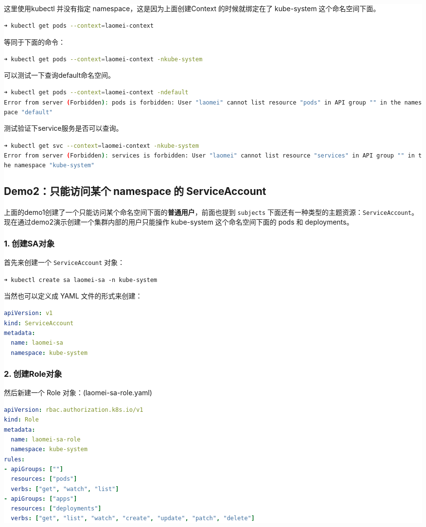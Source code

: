 这里使用kubectl 并没有指定 namespace，这是因为上面创建Context 的时候就绑定在了 kube-system 这个命名空间下面。

```bash
➜ kubectl get pods --context=laomei-context
```

等同于下面的命令：

```bash
➜ kubectl get pods --context=laomei-context -nkube-system
```

可以测试一下查询default命名空间。

```bash
➜ kubectl get pods --context=laomei-context -ndefault
Error from server (Forbidden): pods is forbidden: User "laomei" cannot list resource "pods" in API group "" in the namespace "default"
```

测试验证下service服务是否可以查询。

```bash
➜ kubectl get svc --context=laomei-context -nkube-system
Error from server (Forbidden): services is forbidden: User "laomei" cannot list resource "services" in API group "" in the namespace "kube-system"
```

## Demo2：只能访问某个 namespace 的 ServiceAccount

上面的demo1创建了一个只能访问某个命名空间下面的**普通用户**，前面也提到 `subjects` 下面还有一种类型的主题资源：`ServiceAccount`。现在通过demo2演示创建一个集群内部的用户只能操作 kube-system 这个命名空间下面的 pods 和 deployments。

### 1. 创建SA对象

首先来创建一个 `ServiceAccount` 对象：

```shell
➜ kubectl create sa laomei-sa -n kube-system
```

当然也可以定义成 YAML 文件的形式来创建：

```yaml
apiVersion: v1
kind: ServiceAccount
metadata:
  name: laomei-sa
  namespace: kube-system
```

### 2. 创建Role对象

然后新建一个 Role 对象：(laomei-sa-role.yaml)

```yaml
apiVersion: rbac.authorization.k8s.io/v1
kind: Role
metadata:
  name: laomei-sa-role
  namespace: kube-system
rules:
- apiGroups: [""]
  resources: ["pods"]
  verbs: ["get", "watch", "list"]
- apiGroups: ["apps"]
  resources: ["deployments"]
  verbs: ["get", "list", "watch", "create", "update", "patch", "delete"]
```
